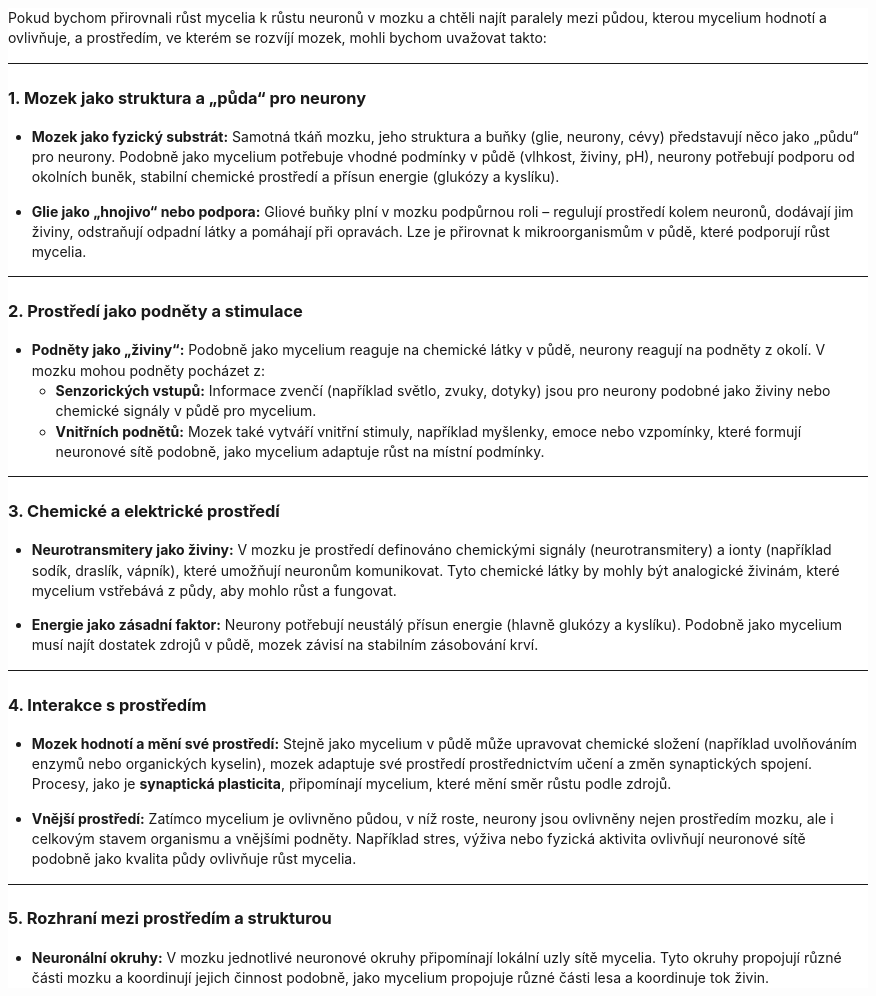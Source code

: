 Pokud bychom přirovnali růst mycelia k růstu neuronů v mozku a chtěli najít paralely mezi půdou, kterou mycelium hodnotí a ovlivňuje, a prostředím, ve kterém se rozvíjí mozek, mohli bychom uvažovat takto:

---

### **1. Mozek jako struktura a „půda“ pro neurony**
- **Mozek jako fyzický substrát:** Samotná tkáň mozku, jeho struktura a buňky (glie, neurony, cévy) představují něco jako „půdu“ pro neurony. Podobně jako mycelium potřebuje vhodné podmínky v půdě (vlhkost, živiny, pH), neurony potřebují podporu od okolních buněk, stabilní chemické prostředí a přísun energie (glukózy a kyslíku).
  
- **Glie jako „hnojivo“ nebo podpora:** Gliové buňky plní v mozku podpůrnou roli – regulují prostředí kolem neuronů, dodávají jim živiny, odstraňují odpadní látky a pomáhají při opravách. Lze je přirovnat k mikroorganismům v půdě, které podporují růst mycelia.

---

### **2. Prostředí jako podněty a stimulace**
- **Podněty jako „živiny“:** Podobně jako mycelium reaguje na chemické látky v půdě, neurony reagují na podněty z okolí. V mozku mohou podněty pocházet z:
  - **Senzorických vstupů:** Informace zvenčí (například světlo, zvuky, dotyky) jsou pro neurony podobné jako živiny nebo chemické signály v půdě pro mycelium.
  - **Vnitřních podnětů:** Mozek také vytváří vnitřní stimuly, například myšlenky, emoce nebo vzpomínky, které formují neuronové sítě podobně, jako mycelium adaptuje růst na místní podmínky.

---

### **3. Chemické a elektrické prostředí**
- **Neurotransmitery jako živiny:** V mozku je prostředí definováno chemickými signály (neurotransmitery) a ionty (například sodík, draslík, vápník), které umožňují neuronům komunikovat. Tyto chemické látky by mohly být analogické živinám, které mycelium vstřebává z půdy, aby mohlo růst a fungovat.

- **Energie jako zásadní faktor:** Neurony potřebují neustálý přísun energie (hlavně glukózy a kyslíku). Podobně jako mycelium musí najít dostatek zdrojů v půdě, mozek závisí na stabilním zásobování krví.

---

### **4. Interakce s prostředím**
- **Mozek hodnotí a mění své prostředí:** Stejně jako mycelium v půdě může upravovat chemické složení (například uvolňováním enzymů nebo organických kyselin), mozek adaptuje své prostředí prostřednictvím učení a změn synaptických spojení. Procesy, jako je **synaptická plasticita**, připomínají mycelium, které mění směr růstu podle zdrojů.

- **Vnější prostředí:** Zatímco mycelium je ovlivněno půdou, v níž roste, neurony jsou ovlivněny nejen prostředím mozku, ale i celkovým stavem organismu a vnějšími podněty. Například stres, výživa nebo fyzická aktivita ovlivňují neuronové sítě podobně jako kvalita půdy ovlivňuje růst mycelia.

---

### **5. Rozhraní mezi prostředím a strukturou**
- **Neuronální okruhy:** V mozku jednotlivé neuronové okruhy připomínají lokální uzly sítě mycelia. Tyto okruhy propojují různé části mozku a koordinují jejich činnost podobně, jako mycelium propojuje různé části lesa a koordinuje tok živin.
  